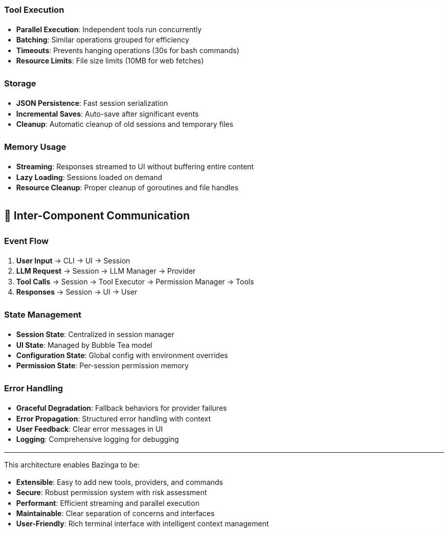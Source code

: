 ### Tool Execution

- **Parallel Execution**: Independent tools run concurrently
- **Batching**: Similar operations grouped for efficiency
- **Timeouts**: Prevents hanging operations (30s for bash commands)
- **Resource Limits**: File size limits (10MB for web fetches)

### Storage

- **JSON Persistence**: Fast session serialization
- **Incremental Saves**: Auto-save after significant events
- **Cleanup**: Automatic cleanup of old sessions and temporary files

### Memory Usage

- **Streaming**: Responses streamed to UI without buffering entire content
- **Lazy Loading**: Sessions loaded on demand
- **Resource Cleanup**: Proper cleanup of goroutines and file handles

## 🔗 Inter-Component Communication

### Event Flow

1. **User Input** → CLI → UI → Session
2. **LLM Request** → Session → LLM Manager → Provider
3. **Tool Calls** → Session → Tool Executor → Permission Manager → Tools
4. **Responses** → Session → UI → User

### State Management

- **Session State**: Centralized in session manager
- **UI State**: Managed by Bubble Tea model
- **Configuration State**: Global config with environment overrides
- **Permission State**: Per-session permission memory

### Error Handling

- **Graceful Degradation**: Fallback behaviors for provider failures
- **Error Propagation**: Structured error handling with context
- **User Feedback**: Clear error messages in UI
- **Logging**: Comprehensive logging for debugging

---

This architecture enables Bazinga to be:
- **Extensible**: Easy to add new tools, providers, and commands
- **Secure**: Robust permission system with risk assessment
- **Performant**: Efficient streaming and parallel execution
- **Maintainable**: Clear separation of concerns and interfaces
- **User-Friendly**: Rich terminal interface with intelligent context management